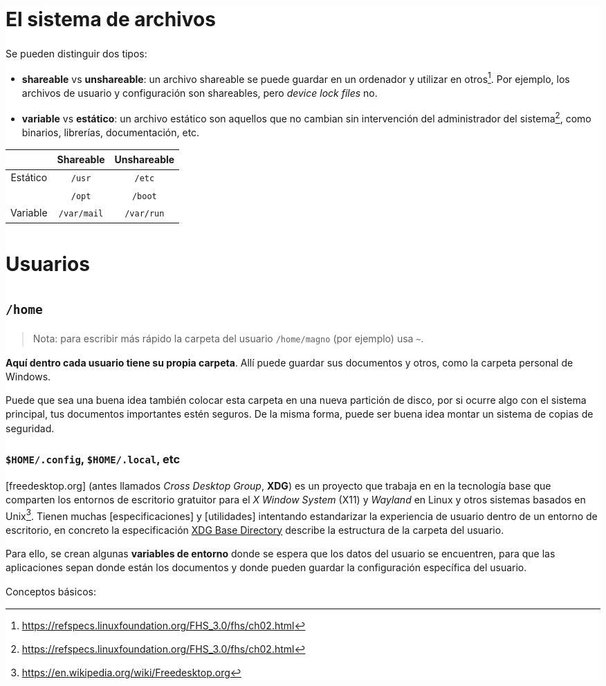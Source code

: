 
# El sistema de archivos

Se pueden distinguir dos tipos:

- **shareable** vs **unshareable**: un archivo shareable se puede guardar en un
  ordenador y utilizar en otros[^1]. Por ejemplo, los archivos de usuario
  y configuración son shareables, pero _device lock files_ no.

- **variable** vs **estático**: un archivo estático son aquellos que no cambian
  sin intervención del administrador del sistema[^1], como binarios, librerías,
  documentación, etc.

|          | Shareable   | Unshareable |
|:--------:|:-----------:|:-----------:|
| Estático | `/usr`      | `/etc`      |
|          | `/opt`      | `/boot`     |
| Variable | `/var/mail` | `/var/run`  |


# Usuarios

## `/home`

> Nota: para escribir más rápido la carpeta del usuario `/home/magno` (por
> ejemplo) usa `~`.

**Aquí dentro cada usuario tiene su propia carpeta**. Allí puede guardar sus
documentos y otros, como la carpeta personal de Windows.

Puede que sea una buena idea también colocar esta carpeta en una nueva partición
de disco, por si ocurre algo con el sistema principal, tus documentos
importantes estén seguros. De la misma forma, puede ser buena idea montar un
sistema de copias de seguridad.

### `$HOME/.config`, `$HOME/.local`, etc

[freedesktop.org] (antes llamados _Cross Desktop Group_, **XDG**) es un proyecto
que trabaja en en la tecnología base que comparten los entornos de escritorio
gratuitor para el _X Window System_ (X11) y _Wayland_ en Linux y otros sistemas
basados en Unix[^3]. Tienen muchas [especificaciones] y [utilidades] intentando
estandarizar la experiencia de usuario dentro de un entorno de escritorio, en
concreto la especificación [XDG Base Directory][3] describe la estructura de la
carpeta del usuario.

Para ello, se crean algunas **variables de entorno** donde se espera que los
datos del usuario se encuentren, para que las aplicaciones sepan donde están
los documentos y donde pueden guardar la configuración específica del usuario.

Conceptos básicos:


[1]: https://youtu.be/HbgzrKJvDRw
[2]: https://refspecs.linuxfoundation.org/FHS_3.0/fhs/index.html
[3]: https://specifications.freedesktop.org/basedir-spec/basedir-spec-latest.html
[^1]: https://refspecs.linuxfoundation.org/FHS_3.0/fhs/ch02.html
[^2]: https://refspecs.linuxfoundation.org/FHS_3.0/fhs/ch03s07.html
[^3]: https://en.wikipedia.org/wiki/Freedesktop.org
[^4]: https://wiki.archlinux.org/title/XDG_Base_Directory
[Arch Wiki]: https://wiki.archlinux.org/title/XDG_Base_Directory
[_dotfile madness_]: https://0x46.net/thoughts/2019/02/01/dotfile-madness/
[freedesktop.org]: https://www.freedesktop.org/
[especificaciones]: https://www.freedesktop.org/wiki/Specifications/
[utilidades]: https://www.freedesktop.org/wiki/Software/
[`xdg-user-dirs`]: https://www.freedesktop.org/wiki/Software/xdg-user-dirs/